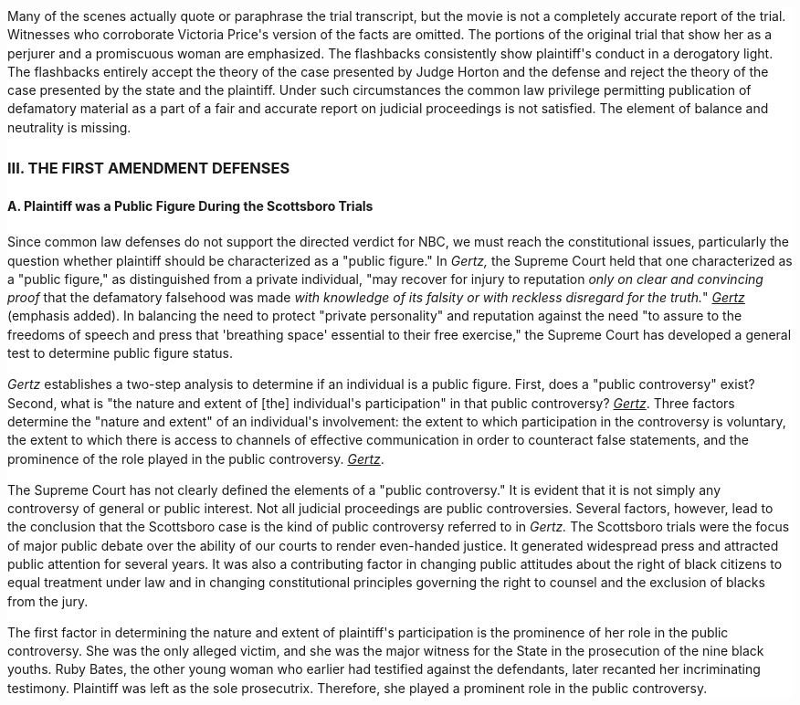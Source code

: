 Many of the scenes actually quote or paraphrase the trial transcript, but the movie is not a completely accurate report of the trial. Witnesses who corroborate Victoria Price's version of the facts are omitted. The portions of the original trial that show her as a perjurer and a promiscuous woman are emphasized. The flashbacks consistently show plaintiff's conduct in a derogatory light. The flashbacks entirely accept the theory of the case presented by Judge Horton and the defense and reject the theory of the case presented by the state and the plaintiff. Under such circumstances the common law privilege permitting publication of defamatory material as a part of a fair and accurate report on judicial proceedings is not satisfied. The element of balance and neutrality is missing. 

### III. THE FIRST AMENDMENT DEFENSES

#### A. Plaintiff was a Public Figure During the Scottsboro Trials

Since common law defenses do not support the directed verdict for NBC,
we must reach the constitutional issues, particularly the question
whether plaintiff should be characterized as a "public figure." In
*Gertz,* the Supreme Court held that one characterized as a "public
figure," as distinguished from a private individual, "may recover for
injury to reputation *only on clear and convincing proof* that the
defamatory falsehood was made *with knowledge of its falsity or with
reckless disregard for the truth.*" [*Gertz*](http://scholar.google.com/scholar_case?case=7102507483896624202)
(emphasis added). In balancing the need to protect "private
personality" and reputation  against the need "to assure to
the freedoms of speech and press that 'breathing space' essential to
their free exercise," the Supreme Court has developed a general test to
determine public figure status.

*Gertz* establishes a two-step analysis to determine if an individual is
a public figure. First, does a "public controversy" exist? Second, what
is "the nature and extent of [the] individual's participation" in that
public controversy? [*Gertz*](http://scholar.google.com/scholar_case?case=7102507483896624202&q=street+v.+national+broadcasting+co&hl=en&as_sdt=6,28&scilh=0).
Three factors determine the "nature and extent" of an individual's
involvement: the extent to which participation in the controversy is
voluntary, the extent to which there is access to channels of effective
communication in order to counteract false statements, and the
prominence of the role played in the public controversy. [*Gertz*](http://scholar.google.com/scholar_case?case=7102507483896624202&q=street+v.+national+broadcasting+co&hl=en&as_sdt=6,28&scilh=0).

The Supreme Court has not clearly defined the elements of a "public controversy." It is evident that it is not simply any controversy of general or public interest. Not all judicial proceedings are public controversies.  Several factors, however, lead to the conclusion that the Scottsboro case is the kind of public controversy referred to in *Gertz.* The Scottsboro trials were the focus of major public debate over the ability of our courts to render even-handed justice. It generated widespread press and attracted public attention for several years. It was also a contributing factor in changing public attitudes about the right of black citizens to equal treatment under law and in changing constitutional principles governing the right to counsel and the exclusion of blacks from the jury.

The first factor in determining the nature and extent of plaintiff's
participation is the prominence of her role in the public controversy.
She was the only alleged victim, and she was the major witness for the
State in the prosecution of the nine black youths. Ruby Bates, the other
young woman who earlier had testified against the defendants, later
recanted her incriminating testimony. Plaintiff was left as the sole
prosecutrix. Therefore, she played a prominent role in the public
controversy.


[cda]: https://www.law.cornell.edu/uscode/text/47/230 
[r2t-580A]: https://1.next.westlaw.com/Link/Document/FullText?findType=Y&pubNum=101577&cite=REST2DTORTSS580A&originatingDoc=Iec150d03c68511e4a68ee177e0653727&refType=DA&originationContext=document&transitionType=DocumentItem&contextData=(sc.Category) 
[r2t-558]: https://www.westlaw.com/Document/I82cb29cedc1611e2ac56d4437d510c12/View/FullText.html?transitionType=Default&contextData=(sc.Default)&VR=3.0&RS=cblt1.0 "Rest 2nd Torts Section 558"
[r2t-559]: https://www.westlaw.com/Document/I82cb29d1dc1611e2ac56d4437d510c12/View/FullText.html?transitionType=Default&contextData=(sc.Default)&VR=3.0&RS=cblt1.0
[special_note]: https://www.westlaw.com/Document/Iec150d03c68511e4a68ee177e0653727/View/FullText.html?transitionType=Default&contextData=(sc.Default)&VR=3.0&RS=cblt1.0
[dooling]:  https://www.nytimes.com/1996/06/15/opinion/most-of-these-guys-are-lawyers-right.html  "Most of These Guys Are Lawyers, Right? by Richard Dooling"
[survival]: http://www.amazon.com/Independent-Film-Producers-Survival-Guide/dp/0825637236/ref=sr_1_1?ie=UTF8&qid=1375835406&sr=8-1&keywords=independent+producers+survival+guide "Independent Producers Survival Guide"
[courtney]: http://www.abajournal.com/news/article/courtney_love_takes_stand_in_former_attorneys_libel_lawsuit_over_critical "Courtney Love Sued For Defaming Via Twitter"
[twibel]: http://www.hollywoodreporter.com/thr-esq/courtney-love-wins-twitter-defamation-673972 "Courtney Love Wins Twibel Case"
[defamation]: http://www.nolo.com/legal-encyclopedia/defamation-law-made-simple-29718.html "What is Defamation? Answer at Nolo.com."
[brandeis_article]: http://en.wikipedia.org/wiki/The_Right_to_Privacy_(article) "The Right of Privacy"
[matthews]: http://lawschool.westlaw.com/shared/westlawRedirect.aspx?task=find&cite=15f3d432&appflag=67.12 "Matthews v. Wozencraft" 
[heed]: http://www.archives.gov/exhibits/documented-rights/exhibit/section4/detail/heed-rising-voices.html "Heed Their Rising Voices"
[heed_transcript]: http://www.archives.gov/exhibits/documented-rights/exhibit/section4/detail/heed-rising-voices-transcript.html "Transcript of Heed Their Rising Voices"
[sullivan]: http://scholar.google.com/scholar_case?case=10183527771703896207 "New York Times v. Sullivan"
[amant]: http://scholar.google.com/scholar_case?case=8635492247136926004 "St. Amant v. Thompson"
[gertz]: http://scholar.google.com/scholar_case?case=7102507483896624202 "Gertz v. Robert Welch"
[flynt]: http://www.imdb.com/title/tt0117318/ "The People v. Larry Flynt"
[falwell]: http://en.wikipedia.org/wiki/Hustler_Magazine_v._Falwell "Hustler vs. Falwell at Wikipedia"
[hepps]: http://scholar.google.com/scholar_case?case=3066699330828671613 "Philadelphia v. Hepps"
[reno]: http://scholar.google.com/scholar_case?case=1557224836887427725  "Reno v. ACLU (US 1997)"
[deangelo]: http://lawschool.westlaw.com/shared/westlawRedirect.aspx?task=find&cite=2005+WL+857242&appflag=67.12 "Bailey v. Mathers"